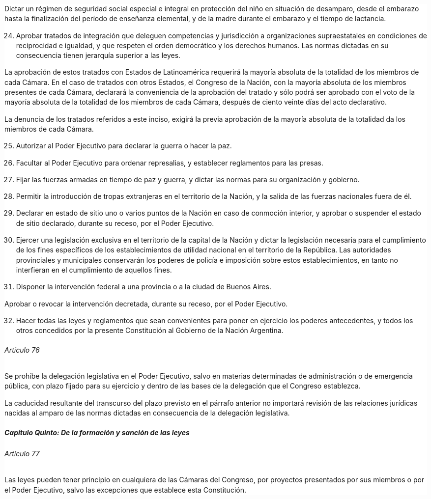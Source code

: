 Dictar un régimen de seguridad social especial e integral en protección del niño en situación de desamparo, desde el embarazo hasta la finalización del período de enseñanza elemental, y de la madre durante el embarazo y el tiempo de lactancia.

24. Aprobar tratados de integración que deleguen competencias y jurisdicción a organizaciones supraestatales en condiciones de reciprocidad e igualdad, y que respeten el orden democrático y los derechos humanos. Las normas dictadas en su consecuencia tienen jerarquía superior a las leyes.

La aprobación de estos tratados con Estados de Latinoamérica requerirá la mayoría absoluta de la totalidad de los miembros de cada Cámara. En el caso de tratados con otros Estados, el Congreso de la Nación, con la mayoría absoluta de los miembros presentes de cada Cámara, declarará la conveniencia de la aprobación del tratado y sólo podrá ser aprobado con el voto de la mayoría absoluta de la totalidad de los miembros de cada Cámara, después de ciento veinte días del acto declarativo.

La denuncia de los tratados referidos a este inciso, exigirá la previa aprobación de la mayoría absoluta de la totalidad da los miembros de cada Cámara.

25. Autorizar al Poder Ejecutivo para declarar la guerra o hacer la paz.

26. Facultar al Poder Ejecutivo para ordenar represalias, y establecer reglamentos para las presas.

27. Fijar las fuerzas armadas en tiempo de paz y guerra, y dictar las normas para su organización y gobierno.

28. Permitir la introducción de tropas extranjeras en el territorio de la Nación, y la salida de las fuerzas nacionales fuera de él.

29. Declarar en estado de sitio uno o varios puntos de la Nación en caso de conmoción interior, y aprobar o suspender el estado de sitio declarado, durante su receso, por el Poder Ejecutivo.

30. Ejercer una legislación exclusiva en el territorio de la capital de la Nación y dictar la legislación necesaria para el cumplimiento de los fines específicos de los establecimientos de utilidad nacional en el territorio de la República. Las autoridades provinciales y municipales conservarán los poderes de policía e imposición sobre estos establecimientos, en tanto no interfieran en el cumplimiento de aquellos fines.

31. Disponer la intervención federal a una provincia o a la ciudad de Buenos Aires.

Aprobar o revocar la intervención decretada, durante su receso, por el Poder Ejecutivo.

32. Hacer todas las leyes y reglamentos que sean convenientes para poner en ejercicio los poderes antecedentes, y todos los otros concedidos por la presente Constitución al Gobierno de la Nación Argentina.

###### Artículo 76
Se prohíbe la delegación legislativa en el Poder Ejecutivo, salvo en materias determinadas de administración o de emergencia pública, con plazo fijado para su ejercicio y dentro de las bases de la delegación que el Congreso establezca.

La caducidad resultante del transcurso del plazo previsto en el párrafo anterior no importará revisión de las relaciones jurídicas nacidas al amparo de las normas dictadas en consecuencia de la delegación legislativa.

##### Capítulo Quinto: De la formación y sanción de las leyes
###### Artículo 77
Las leyes pueden tener principio en cualquiera de las Cámaras del Congreso, por proyectos presentados por sus miembros o por el Poder Ejecutivo, salvo las excepciones que establece esta Constitución.
